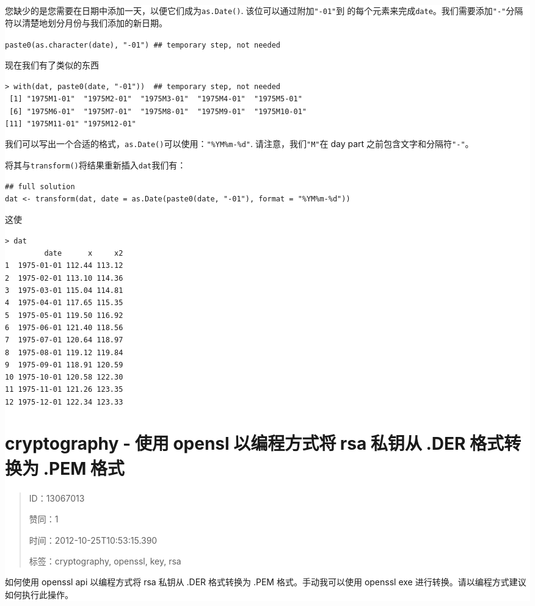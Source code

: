 您缺少的是您需要在日期中添加一天，以便它们成为`as.Date()`. 该位可以通过附加`"-01"`到 的每个元素来完成`date`。我们需要添加`"-"`分隔符以清楚地划分月份与我们添加的新日期。

```
paste0(as.character(date), "-01") ## temporary step, not needed 
```

现在我们有了类似的东西

```
> with(dat, paste0(date, "-01"))  ## temporary step, not needed
 [1] "1975M1-01"  "1975M2-01"  "1975M3-01"  "1975M4-01"  "1975M5-01" 
 [6] "1975M6-01"  "1975M7-01"  "1975M8-01"  "1975M9-01"  "1975M10-01"
[11] "1975M11-01" "1975M12-01" 
```

我们可以写出一个合适的格式，`as.Date()`可以使用：`"%YM%m-%d"`. 请注意，我们`"M"`在 day part 之前包含文字和分隔符`"-"`。

将其与`transform()`将结果重新插入`dat`我们有：

```
## full solution
dat <- transform(dat, date = as.Date(paste0(date, "-01"), format = "%YM%m-%d")) 
```

这使

```
> dat
         date      x     x2
1  1975-01-01 112.44 113.12
2  1975-02-01 113.10 114.36
3  1975-03-01 115.04 114.81
4  1975-04-01 117.65 115.35
5  1975-05-01 119.50 116.92
6  1975-06-01 121.40 118.56
7  1975-07-01 120.64 118.97
8  1975-08-01 119.12 119.84
9  1975-09-01 118.91 120.59
10 1975-10-01 120.58 122.30
11 1975-11-01 121.26 123.35
12 1975-12-01 122.34 123.33 
```

# cryptography - 使用 opensl 以编程方式将 rsa 私钥从 .DER 格式转换为 .PEM 格式

> ID：13067013
> 
> 赞同：1
> 
> 时间：2012-10-25T10:53:15.390
> 
> 标签：cryptography, openssl, key, rsa

如何使用 openssl api 以编程方式将 rsa 私钥从 .DER 格式转换为 .PEM 格式。手动我可以使用 openssl exe 进行转换。请以编程方式建议如何执行此操作。
